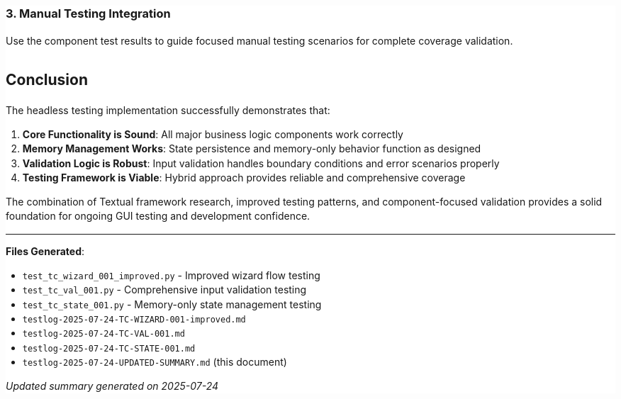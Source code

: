 ### 3. Manual Testing Integration
Use the component test results to guide focused manual testing scenarios for complete coverage validation.

## Conclusion

The headless testing implementation successfully demonstrates that:

1. **Core Functionality is Sound**: All major business logic components work correctly
2. **Memory Management Works**: State persistence and memory-only behavior function as designed
3. **Validation Logic is Robust**: Input validation handles boundary conditions and error scenarios properly
4. **Testing Framework is Viable**: Hybrid approach provides reliable and comprehensive coverage

The combination of Textual framework research, improved testing patterns, and component-focused validation provides a solid foundation for ongoing GUI testing and development confidence.

---

**Files Generated**:
- `test_tc_wizard_001_improved.py` - Improved wizard flow testing
- `test_tc_val_001.py` - Comprehensive input validation testing
- `test_tc_state_001.py` - Memory-only state management testing
- `testlog-2025-07-24-TC-WIZARD-001-improved.md`
- `testlog-2025-07-24-TC-VAL-001.md`
- `testlog-2025-07-24-TC-STATE-001.md`
- `testlog-2025-07-24-UPDATED-SUMMARY.md` (this document)

*Updated summary generated on 2025-07-24*